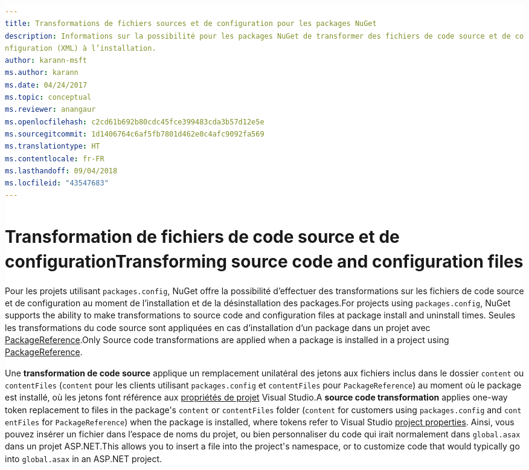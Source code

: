 ```yaml
---
title: Transformations de fichiers sources et de configuration pour les packages NuGet
description: Informations sur la possibilité pour les packages NuGet de transformer des fichiers de code source et de configuration (XML) à l’installation.
author: karann-msft
ms.author: karann
ms.date: 04/24/2017
ms.topic: conceptual
ms.reviewer: anangaur
ms.openlocfilehash: c2cd61b692b80cdc45fce399483cda3b57d12e5e
ms.sourcegitcommit: 1d1406764c6af5fb7801d462e0c4afc9092fa569
ms.translationtype: HT
ms.contentlocale: fr-FR
ms.lasthandoff: 09/04/2018
ms.locfileid: "43547683"
---
```

# <a name="transforming-source-code-and-configuration-files"></a><span data-ttu-id="87fe4-103">Transformation de fichiers de code source et de configuration</span><span class="sxs-lookup"><span data-stu-id="87fe4-103">Transforming source code and configuration files</span></span>

<span data-ttu-id="87fe4-104">Pour les projets utilisant `packages.config`, NuGet offre la possibilité d’effectuer des transformations sur les fichiers de code source et de configuration au moment de l’installation et de la désinstallation des packages.</span><span class="sxs-lookup"><span data-stu-id="87fe4-104">For projects using `packages.config`, NuGet supports the ability to make transformations to source code and configuration files at package install and uninstall times.</span></span> <span data-ttu-id="87fe4-105">Seules les transformations du code source sont appliquées en cas d’installation d’un package dans un projet avec [PackageReference](../consume-packages/package-references-in-project-files.md).</span><span class="sxs-lookup"><span data-stu-id="87fe4-105">Only Source code transformations are applied when a package is installed in a project using [PackageReference](../consume-packages/package-references-in-project-files.md).</span></span>

<span data-ttu-id="87fe4-106">Une **transformation de code source** applique un remplacement unilatéral des jetons aux fichiers inclus dans le dossier `content` ou `contentFiles` (`content` pour les clients utilisant `packages.config` et `contentFiles` pour `PackageReference`) au moment où le package est installé, où les jetons font référence aux [propriétés de projet](/dotnet/api/vslangproj.projectproperties?view=visualstudiosdk-2017&viewFallbackFrom=netframework-4.7) Visual Studio.</span><span class="sxs-lookup"><span data-stu-id="87fe4-106">A **source code transformation** applies one-way token replacement to files in the package's `content` or `contentFiles` folder (`content` for customers using `packages.config` and `contentFiles` for `PackageReference`) when the package is installed, where tokens refer to Visual Studio [project properties](/dotnet/api/vslangproj.projectproperties?view=visualstudiosdk-2017&viewFallbackFrom=netframework-4.7).</span></span> <span data-ttu-id="87fe4-107">Ainsi, vous pouvez insérer un fichier dans l’espace de noms du projet, ou bien personnaliser du code qui irait normalement dans `global.asax` dans un projet ASP.NET.</span><span class="sxs-lookup"><span data-stu-id="87fe4-107">This allows you to insert a file into the project's namespace, or to customize code that would typically go into `global.asax` in an ASP.NET project.</span></span>
